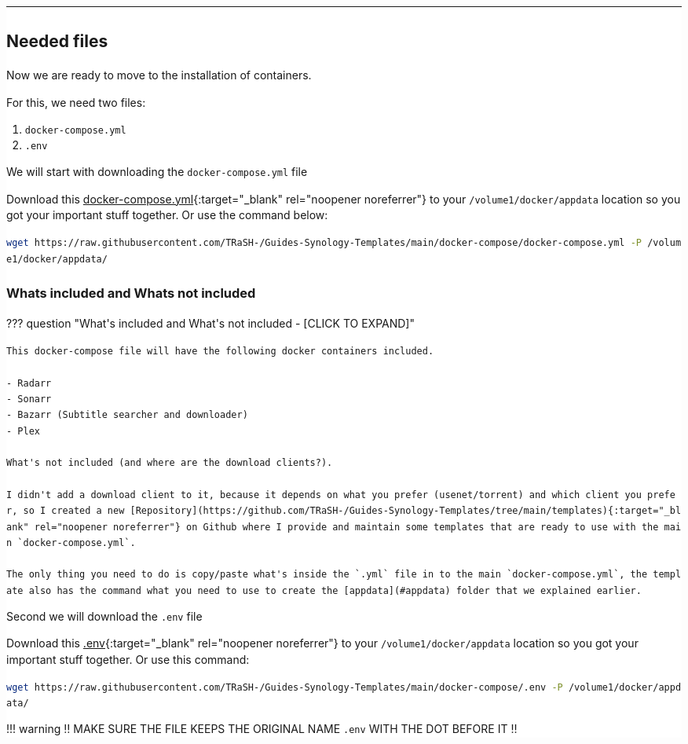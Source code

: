 ------

## Needed files

Now we are ready to move to the installation of containers.

For this, we need two files:

1. `docker-compose.yml`
1. `.env`

We will start with downloading the `docker-compose.yml` file

Download this [docker-compose.yml](https://raw.githubusercontent.com/TRaSH-/Guides-Synology-Templates/main/docker-compose/docker-compose.yml){:target="_blank" rel="noopener noreferrer"} to your `/volume1/docker/appdata` location so you got your important stuff together. Or use the command below:

```bash
wget https://raw.githubusercontent.com/TRaSH-/Guides-Synology-Templates/main/docker-compose/docker-compose.yml -P /volume1/docker/appdata/
```

### Whats included and Whats not included

??? question "What's included and What's not included - [CLICK TO EXPAND]"

    This docker-compose file will have the following docker containers included.

    - Radarr
    - Sonarr
    - Bazarr (Subtitle searcher and downloader)
    - Plex

    What's not included (and where are the download clients?).

    I didn't add a download client to it, because it depends on what you prefer (usenet/torrent) and which client you prefer, so I created a new [Repository](https://github.com/TRaSH-/Guides-Synology-Templates/tree/main/templates){:target="_blank" rel="noopener noreferrer"} on Github where I provide and maintain some templates that are ready to use with the main `docker-compose.yml`.

    The only thing you need to do is copy/paste what's inside the `.yml` file in to the main `docker-compose.yml`, the template also has the command what you need to use to create the [appdata](#appdata) folder that we explained earlier.

Second we will download the `.env` file

Download this [.env](https://raw.githubusercontent.com/TRaSH-/Guides-Synology-Templates/main/docker-compose/.env){:target="_blank" rel="noopener noreferrer"} to your `/volume1/docker/appdata` location so you got your important stuff together. Or use this command:

```bash
wget https://raw.githubusercontent.com/TRaSH-/Guides-Synology-Templates/main/docker-compose/.env -P /volume1/docker/appdata/
```

!!! warning
    :bangbang: MAKE SURE THE FILE KEEPS THE ORIGINAL NAME `.env` WITH THE DOT BEFORE IT  :bangbang:
